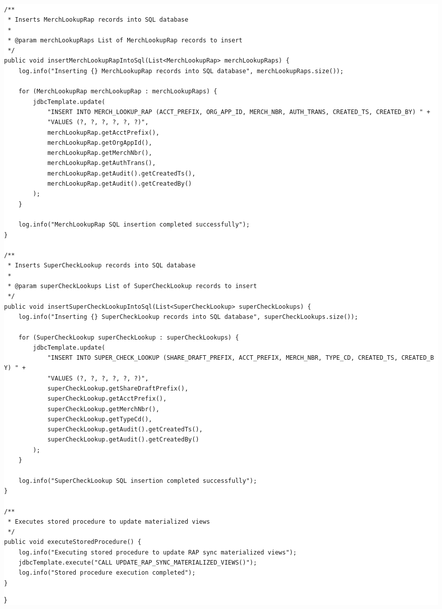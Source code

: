     /**
     * Inserts MerchLookupRap records into SQL database
     * 
     * @param merchLookupRaps List of MerchLookupRap records to insert
     */
    public void insertMerchLookupRapIntoSql(List<MerchLookupRap> merchLookupRaps) {
        log.info("Inserting {} MerchLookupRap records into SQL database", merchLookupRaps.size());
        
        for (MerchLookupRap merchLookupRap : merchLookupRaps) {
            jdbcTemplate.update(
                "INSERT INTO MERCH_LOOKUP_RAP (ACCT_PREFIX, ORG_APP_ID, MERCH_NBR, AUTH_TRANS, CREATED_TS, CREATED_BY) " +
                "VALUES (?, ?, ?, ?, ?, ?)",
                merchLookupRap.getAcctPrefix(),
                merchLookupRap.getOrgAppId(),
                merchLookupRap.getMerchNbr(),
                merchLookupRap.getAuthTrans(),
                merchLookupRap.getAudit().getCreatedTs(),
                merchLookupRap.getAudit().getCreatedBy()
            );
        }
        
        log.info("MerchLookupRap SQL insertion completed successfully");
    }
    
    /**
     * Inserts SuperCheckLookup records into SQL database
     * 
     * @param superCheckLookups List of SuperCheckLookup records to insert
     */
    public void insertSuperCheckLookupIntoSql(List<SuperCheckLookup> superCheckLookups) {
        log.info("Inserting {} SuperCheckLookup records into SQL database", superCheckLookups.size());
        
        for (SuperCheckLookup superCheckLookup : superCheckLookups) {
            jdbcTemplate.update(
                "INSERT INTO SUPER_CHECK_LOOKUP (SHARE_DRAFT_PREFIX, ACCT_PREFIX, MERCH_NBR, TYPE_CD, CREATED_TS, CREATED_BY) " +
                "VALUES (?, ?, ?, ?, ?, ?)",
                superCheckLookup.getShareDraftPrefix(),
                superCheckLookup.getAcctPrefix(),
                superCheckLookup.getMerchNbr(),
                superCheckLookup.getTypeCd(),
                superCheckLookup.getAudit().getCreatedTs(),
                superCheckLookup.getAudit().getCreatedBy()
            );
        }
        
        log.info("SuperCheckLookup SQL insertion completed successfully");
    }
    
    /**
     * Executes stored procedure to update materialized views
     */
    public void executeStoredProcedure() {
        log.info("Executing stored procedure to update RAP sync materialized views");
        jdbcTemplate.execute("CALL UPDATE_RAP_SYNC_MATERIALIZED_VIEWS()");
        log.info("Stored procedure execution completed");
    }
}
